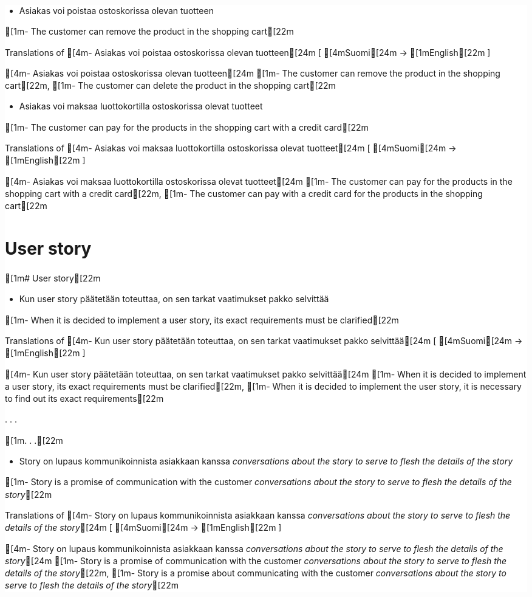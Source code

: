- Asiakas voi poistaa ostoskorissa olevan tuotteen

[1m- The customer can remove the product in the shopping cart[22m

Translations of [4m- Asiakas voi poistaa ostoskorissa olevan tuotteen[24m
[ [4mSuomi[24m -> [1mEnglish[22m ]

[4m- Asiakas voi poistaa ostoskorissa olevan tuotteen[24m
    [1m- The customer can remove the product in the shopping cart[22m, [1m- The customer can delete the product in the shopping cart[22m

- Asiakas voi maksaa luottokortilla ostoskorissa olevat tuotteet

[1m- The customer can pay for the products in the shopping cart with a credit card[22m

Translations of [4m- Asiakas voi maksaa luottokortilla ostoskorissa olevat tuotteet[24m
[ [4mSuomi[24m -> [1mEnglish[22m ]

[4m- Asiakas voi maksaa luottokortilla ostoskorissa olevat tuotteet[24m
    [1m- The customer can pay for the products in the shopping cart with a credit card[22m, [1m- The customer can pay with a credit card for the products in the shopping cart[22m

# User story

[1m# User story[22m

- Kun user story päätetään toteuttaa, on sen tarkat vaatimukset pakko selvittää

[1m- When it is decided to implement a user story, its exact requirements must be clarified[22m

Translations of [4m- Kun user story päätetään toteuttaa, on sen tarkat vaatimukset pakko selvittää[24m
[ [4mSuomi[24m -> [1mEnglish[22m ]

[4m- Kun user story päätetään toteuttaa, on sen tarkat vaatimukset pakko selvittää[24m
    [1m- When it is decided to implement a user story, its exact requirements must be clarified[22m, [1m- When it is decided to implement the user story, it is necessary to find out its exact requirements[22m

. . .

[1m. . .[22m

- Story on lupaus kommunikoinnista asiakkaan kanssa _conversations about the story to serve to flesh the details of the story_

[1m- Story is a promise of communication with the customer _conversations about the story to serve to flesh the details of the story_[22m

Translations of [4m- Story on lupaus kommunikoinnista asiakkaan kanssa _conversations about the story to serve to flesh the details of the story_[24m
[ [4mSuomi[24m -> [1mEnglish[22m ]

[4m- Story on lupaus kommunikoinnista asiakkaan kanssa _conversations about the story to serve to flesh the details of the story_[24m
    [1m- Story is a promise of communication with the customer _conversations about the story to serve to flesh the details of the story_[22m, [1m- Story is a promise about communicating with the customer _conversations about the story to serve to flesh the details of the story_[22m
